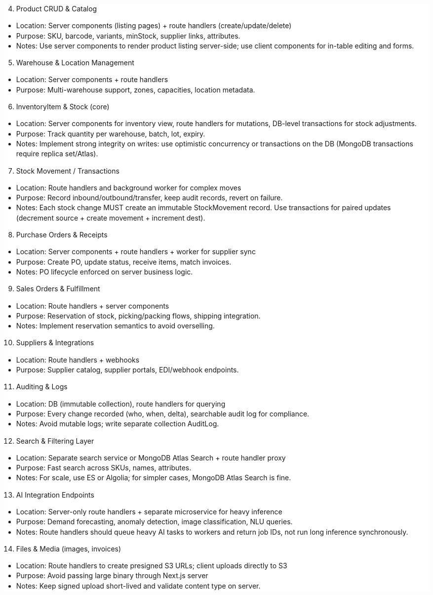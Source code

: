 4) Product CRUD & Catalog
- Location: Server components (listing pages) + route handlers (create/update/delete)
- Purpose: SKU, barcode, variants, minStock, supplier links, attributes.
- Notes: Use server components to render product listing server-side; use client components for in-table editing and forms.

5) Warehouse & Location Management
- Location: Server components + route handlers
- Purpose: Multi-warehouse support, zones, capacities, location metadata.

6) InventoryItem & Stock (core)
- Location: Server components for inventory view, route handlers for mutations, DB-level transactions for stock adjustments.
- Purpose: Track quantity per warehouse, batch, lot, expiry.
- Notes: Implement strong integrity on writes: use optimistic concurrency or transactions on the DB (MongoDB transactions require replica set/Atlas).

7) Stock Movement / Transactions
- Location: Route handlers and background worker for complex moves
- Purpose: Record inbound/outbound/transfer, keep audit records, revert on failure.
- Notes: Each stock change MUST create an immutable StockMovement record. Use transactions for paired updates (decrement source + create movement + increment dest).

8) Purchase Orders & Receipts
- Location: Server components + route handlers + worker for supplier sync
- Purpose: Create PO, update status, receive items, match invoices.
- Notes: PO lifecycle enforced on server business logic.

9) Sales Orders & Fulfillment
- Location: Route handlers + server components
- Purpose: Reservation of stock, picking/packing flows, shipping integration.
- Notes: Implement reservation semantics to avoid overselling.

10) Suppliers & Integrations
- Location: Route handlers + webhooks
- Purpose: Supplier catalog, supplier portals, EDI/webhook endpoints.

11) Auditing & Logs
- Location: DB (immutable collection), route handlers for querying
- Purpose: Every change recorded (who, when, delta), searchable audit log for compliance.
- Notes: Avoid mutable logs; write separate collection AuditLog.

12) Search & Filtering Layer
- Location: Separate search service or MongoDB Atlas Search + route handler proxy
- Purpose: Fast search across SKUs, names, attributes.
- Notes: For scale, use ES or Algolia; for simpler cases, MongoDB Atlas Search is fine.

13) AI Integration Endpoints
- Location: Server-only route handlers + separate microservice for heavy inference
- Purpose: Demand forecasting, anomaly detection, image classification, NLU queries.
- Notes: Route handlers should queue heavy AI tasks to workers and return job IDs, not run long inference synchronously.

14) Files & Media (images, invoices)
- Location: Route handlers to create presigned S3 URLs; client uploads directly to S3
- Purpose: Avoid passing large binary through Next.js server
- Notes: Keep signed upload short-lived and validate content type on server.
